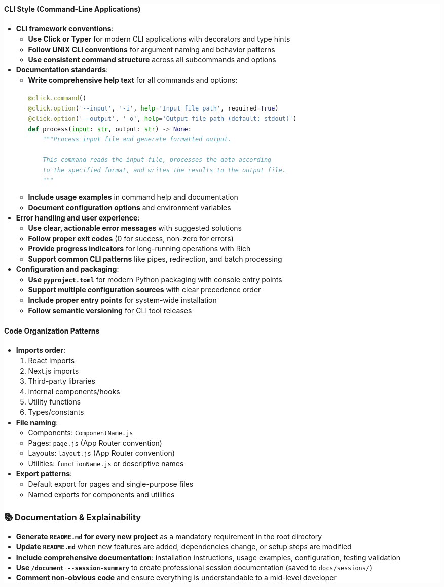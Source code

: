 #### CLI Style (Command-Line Applications)
- **CLI framework conventions**:
  - **Use Click or Typer** for modern CLI applications with decorators and type hints
  - **Follow UNIX CLI conventions** for argument naming and behavior patterns
  - **Use consistent command structure** across all subcommands and options
- **Documentation standards**:
  - **Write comprehensive help text** for all commands and options:
    ```python
    @click.command()
    @click.option('--input', '-i', help='Input file path', required=True)
    @click.option('--output', '-o', help='Output file path (default: stdout)')
    def process(input: str, output: str) -> None:
        """Process input file and generate formatted output.
        
        This command reads the input file, processes the data according
        to the specified format, and writes the results to the output file.
        """
    ```
  - **Include usage examples** in command help and documentation
  - **Document configuration options** and environment variables
- **Error handling and user experience**:
  - **Use clear, actionable error messages** with suggested solutions
  - **Follow proper exit codes** (0 for success, non-zero for errors)
  - **Provide progress indicators** for long-running operations with Rich
  - **Support common CLI patterns** like pipes, redirection, and batch processing
- **Configuration and packaging**:
  - **Use `pyproject.toml`** for modern Python packaging with console entry points
  - **Support multiple configuration sources** with clear precedence order
  - **Include proper entry points** for system-wide installation
  - **Follow semantic versioning** for CLI tool releases

#### Code Organization Patterns
- **Imports order**:
  1. React imports
  2. Next.js imports  
  3. Third-party libraries
  4. Internal components/hooks
  5. Utility functions
  6. Types/constants
- **File naming**:
  - Components: `ComponentName.js`
  - Pages: `page.js` (App Router convention)
  - Layouts: `layout.js` (App Router convention)
  - Utilities: `functionName.js` or descriptive names
- **Export patterns**:
  - Default export for pages and single-purpose files
  - Named exports for components and utilities

### 📚 Documentation & Explainability
- **Generate `README.md` for every new project** as a mandatory requirement in the root directory
- **Update `README.md`** when new features are added, dependencies change, or setup steps are modified
- **Include comprehensive documentation**: installation instructions, usage examples, configuration, testing validation
- **Use `/document --session-summary`** to create professional session documentation (saved to `docs/sessions/`)
- **Comment non-obvious code** and ensure everything is understandable to a mid-level developer
